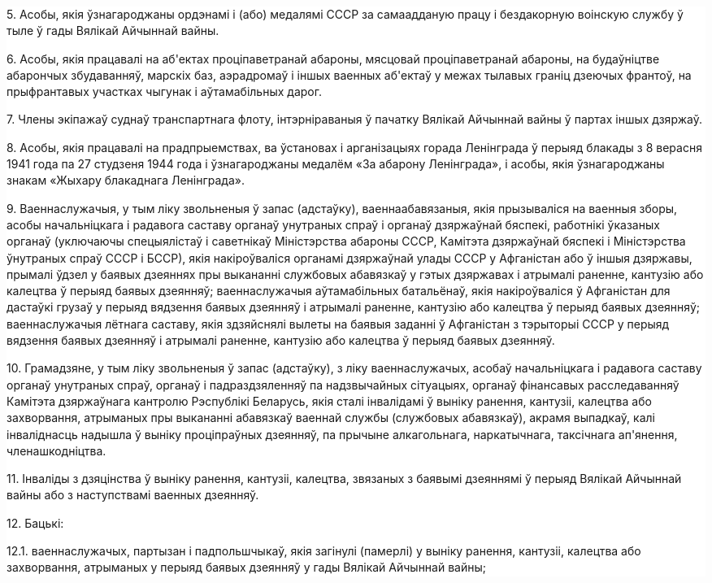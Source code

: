 5\. Асобы, якія ўзнагароджаны ордэнамі і (або) медалямі СССР за
самаадданую працу і бездакорную воінскую службу ў тыле ў гады
Вялікай Айчыннай вайны.

6\. Асобы, якія працавалі на аб'ектах проціпаветранай абароны, мясцовай
проціпаветранай абароны, на будаўніцтве абарончых збудаванняў, марскіх
баз, аэрадромаў і іншых ваенных аб'ектаў у межах тылавых граніц дзеючых
франтоў, на прыфрантавых участках чыгунак і аўтамабільных дарог.

7\. Члены экіпажаў суднаў транспартнага флоту, інтэрніраваныя ў пачатку
Вялікай Айчыннай вайны ў партах іншых дзяржаў.

8\. Асобы, якія працавалі на прадпрыемствах, ва ўстановах і арганізацыях
горада Ленінграда ў перыяд блакады з 8 верасня 1941 года па 27 студзеня
1944 года і ўзнагароджаны медалём «За абарону Ленінграда», і асобы, якія
ўзнагароджаны знакам «Жыхару блакаднага Ленінграда».

9\. Ваеннаслужачыя, у тым ліку звольненыя ў запас (адстаўку),
ваеннаабавязаныя, якія прызываліся на ваенныя зборы, асобы
начальніцкага і радавога саставу органаў унутраных спраў і органаў
дзяржаўнай бяспекі, работнікі ўказаных органаў (уключаючы
спецыялістаў і саветнікаў Міністэрства абароны СССР,
Камітэта дзяржаўнай бяспекі і Міністэрства ўнутраных спраў СССР
і БССР), якія накіроўваліся органамі дзяржаўнай улады СССР у Афганістан
або ў іншыя дзяржавы, прымалі ўдзел у баявых дзеяннях пры выкананні
службовых абавязкаў у гэтых дзяржавах і атрымалі раненне, кантузію
або калецтва ў перыяд баявых дзеянняў; ваеннаслужачыя аўтамабільных
батальёнаў, якія накіроўваліся ў Афганістан для дастаўкі грузаў у
перыяд вядзення баявых дзеянняў і атрымалі раненне, кантузію або
калецтва ў перыяд баявых дзеянняў; ваеннаслужачыя лётнага саставу,
якія здзяйснялі вылеты на баявыя заданні ў Афганістан з тэрыторыі СССР
у перыяд вядзення баявых дзеянняў і атрымалі раненне, кантузію або
калецтва ў перыяд баявых дзеянняў.

10\. Грамадзяне, у тым ліку звольненыя ў запас (адстаўку), з ліку
ваеннаслужачых, асобаў начальніцкага і радавога саставу органаў
унутраных спраў, органаў і падраздзяленняў па надзвычайных сітуацыях,
органаў фінансавых расследаванняў Камітэта дзяржаўнага кантролю
Рэспублікі Беларусь, якія сталі інвалідамі ў выніку ранення,
кантузіі, калецтва або захворвання, атрыманых пры выкананні
абавязкаў ваеннай службы (службовых абавязкаў), акрамя
выпадкаў, калі інваліднасць надышла ў выніку проціпраўных
дзеянняў, па прычыне алкагольнага, наркатычнага, таксічнага
ап'янення, членашкодніцтва.

11\. Iнваліды з дзяцінства ў выніку ранення, кантузіі, калецтва,
звязаных з баявымі дзеяннямі ў перыяд Вялікай Айчыннай вайны або
з наступствамі ваенных дзеянняў.

12\. Бацькі:

12.1. ваеннаслужачых, партызан і падпольшчыкаў, якія загінулі (памерлі)
у выніку ранення, кантузіі, калецтва або захворвання, атрыманых у
перыяд баявых дзеянняў у гады Вялікай Айчыннай вайны;
